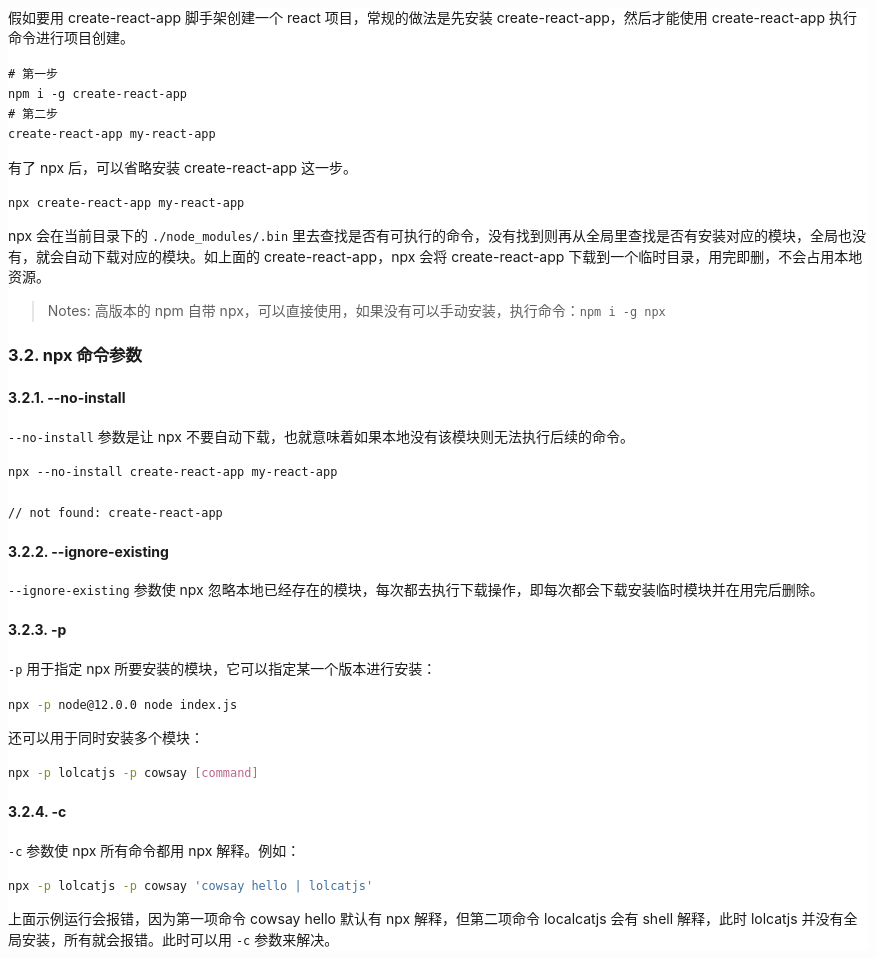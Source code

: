 假如要用 create-react-app 脚手架创建一个 react 项目，常规的做法是先安装 create-react-app，然后才能使用 create-react-app 执行命令进行项目创建。

```shell
# 第一步
npm i -g create-react-app
# 第二步
create-react-app my-react-app
```

有了 npx 后，可以省略安装 create-react-app 这一步。

```shell
npx create-react-app my-react-app
```

npx 会在当前目录下的 `./node_modules/.bin` 里去查找是否有可执行的命令，没有找到则再从全局里查找是否有安装对应的模块，全局也没有，就会自动下载对应的模块。如上面的 create-react-app，npx 会将 create-react-app 下载到一个临时目录，用完即删，不会占用本地资源。

> Notes: 高版本的 npm 自带 npx，可以直接使用，如果没有可以手动安装，执行命令：`npm i -g npx`

### 3.2. npx 命令参数

#### 3.2.1. --no-install

`--no-install` 参数是让 npx 不要自动下载，也就意味着如果本地没有该模块则无法执行后续的命令。

```shell
npx --no-install create-react-app my-react-app

// not found: create-react-app
```

#### 3.2.2. --ignore-existing

`--ignore-existing` 参数使 npx 忽略本地已经存在的模块，每次都去执行下载操作，即每次都会下载安装临时模块并在用完后删除。

#### 3.2.3. -p

`-p` 用于指定 npx 所要安装的模块，它可以指定某一个版本进行安装：

```bash
npx -p node@12.0.0 node index.js
```

还可以用于同时安装多个模块：

```bash
npx -p lolcatjs -p cowsay [command]
```

#### 3.2.4. -c

`-c` 参数使 npx 所有命令都用 npx 解释。例如：

```bash
npx -p lolcatjs -p cowsay 'cowsay hello | lolcatjs'
```

上面示例运行会报错，因为第一项命令 cowsay hello 默认有 npx 解释，但第二项命令 localcatjs 会有 shell 解释，此时 lolcatjs 并没有全局安装，所有就会报错。此时可以用 `-c` 参数来解决。
